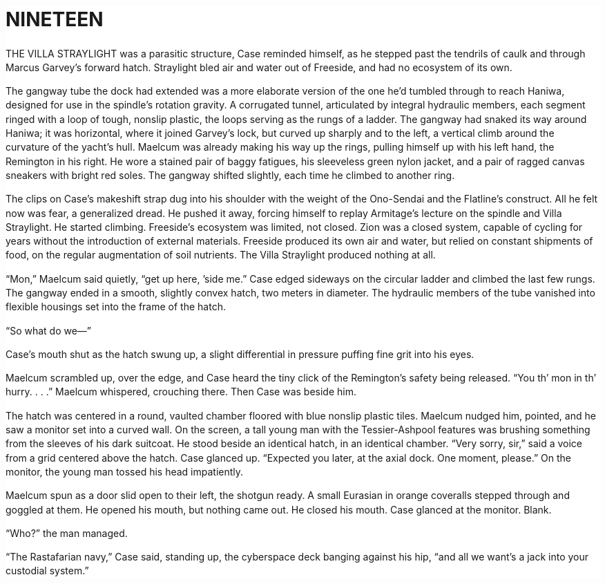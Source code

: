 # NINETEEN


THE VILLA STRAYLIGHT was a parasitic structure, Case reminded himself, as he stepped past the tendrils of caulk and through Marcus Garvey’s forward hatch. Straylight bled air and water out of Freeside, and had no ecosystem of its own.

The gangway tube the dock had extended was a more elaborate version of the one he’d tumbled through to reach Haniwa, designed for use in the spindle’s rotation gravity. A corrugated tunnel, articulated by integral hydraulic members, each segment ringed with a loop of tough, nonslip plastic, the loops serving as the rungs of a ladder. The gangway had snaked its way around Haniwa; it was horizontal, where it joined Garvey’s lock, but curved up sharply and to the left, a vertical climb around the curvature of the yacht’s hull. Maelcum was already making his way up the rings, pulling himself up with his left hand, the Remington in his right. He wore a stained pair of baggy fatigues, his sleeveless green nylon jacket, and a pair of ragged canvas sneakers with bright red soles. The gangway shifted slightly, each time he climbed to another ring.

The clips on Case’s makeshift strap dug into his shoulder with the weight of the Ono-Sendai and the Flatline’s construct. All he felt now was fear, a generalized dread. He pushed it away, forcing himself to replay Armitage’s lecture on the spindle and Villa Straylight. He started climbing. Freeside’s ecosystem was limited, not closed. Zion was a closed system, capable of cycling for years without the introduction of external materials. Freeside produced its own air and water, but relied on constant shipments of food, on the regular augmentation of soil nutrients. The Villa Straylight produced nothing at all.

“Mon,” Maelcum said quietly, “get up here, ’side me.” Case edged sideways on the circular ladder and climbed the last few rungs. The gangway ended in a smooth, slightly convex hatch, two meters in diameter. The hydraulic members of the tube vanished into flexible housings set into the frame of the hatch.

“So what do we—”

Case’s mouth shut as the hatch swung up, a slight differential in pressure puffing fine grit into his eyes.

Maelcum scrambled up, over the edge, and Case heard the tiny click of the Remington’s safety being released. “You th’ mon in th’ hurry. . . .” Maelcum whispered, crouching there. Then Case was beside him.

The hatch was centered in a round, vaulted chamber floored with blue nonslip plastic tiles. Maelcum nudged him, pointed, and he saw a monitor set into a curved wall. On the screen, a tall young man with the Tessier-Ashpool features was brushing something from the sleeves of his dark suitcoat. He stood beside an identical hatch, in an identical chamber. “Very sorry, sir,” said a voice from a grid centered above the hatch. Case glanced up. “Expected you later, at the axial dock. One moment, please.” On the monitor, the young man tossed his head impatiently.

Maelcum spun as a door slid open to their left, the shotgun ready. A small Eurasian in orange coveralls stepped through and goggled at them. He opened his mouth, but nothing came out. He closed his mouth. Case glanced at the monitor. Blank.

“Who?” the man managed.

“The Rastafarian navy,” Case said, standing up, the cyberspace deck banging against his hip, “and all we want’s a jack into your custodial system.”
